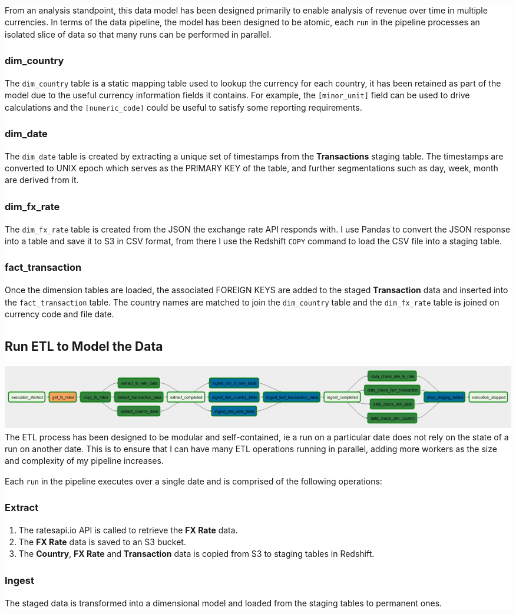 From an analysis standpoint, this data model has been designed primarily to enable analysis of revenue over time in multiple currencies. In terms of the data pipeline, the model has been designed to be atomic, each `run` in the pipeline processes an isolated slice of data so that many runs can be performed in parallel.

### dim_country
The `dim_country` table is a static mapping table used to lookup the currency for each country, it has been retained as part of the model due to the useful currency information fields it contains. For example, the `[minor_unit]` field can be used to drive calculations and the `[numeric_code]` could be useful to satisfy some reporting requirements.

### dim_date
The `dim_date` table is created by extracting a unique set of timestamps from the **Transactions** staging table. The timestamps are converted to UNIX epoch which serves as the PRIMARY KEY of the table, and further segmentations such as day, week, month are derived from it.

### dim_fx_rate
The `dim_fx_rate` table is created from the JSON the exchange rate API responds with. I use Pandas to convert the JSON response into a table and save it to S3 in CSV format, from there I use the Redshift `COPY` command to load the CSV file into a staging table.

### fact_transaction
Once the dimension tables are loaded, the associated FOREIGN KEYS are added to the staged **Transaction** data and inserted into the `fact_transaction` table. The country names are matched to join the `dim_country` table and the `dim_fx_rate` table is joined on currency code and file date. 

## Run ETL to Model the Data
![Data Model](images/data_pipeline.png)
The ETL process has been designed to be modular and self-contained, ie a run on a particular date does not rely on the state of a run on another date. This is to ensure that I can have many ETL operations running in parallel, adding more workers as the size and complexity of my pipeline increases.

Each `run` in the pipeline executes over a single date and is comprised of the following operations:

### Extract
1. The ratesapi.io API is called to retrieve the **FX Rate** data.
2. The **FX Rate** data is saved to an S3 bucket.
3. The **Country**, **FX Rate** and **Transaction** data is copied from S3 to staging tables in Redshift.

### Ingest
The staged data is transformed into a dimensional model and loaded from the staging tables to permanent ones.
